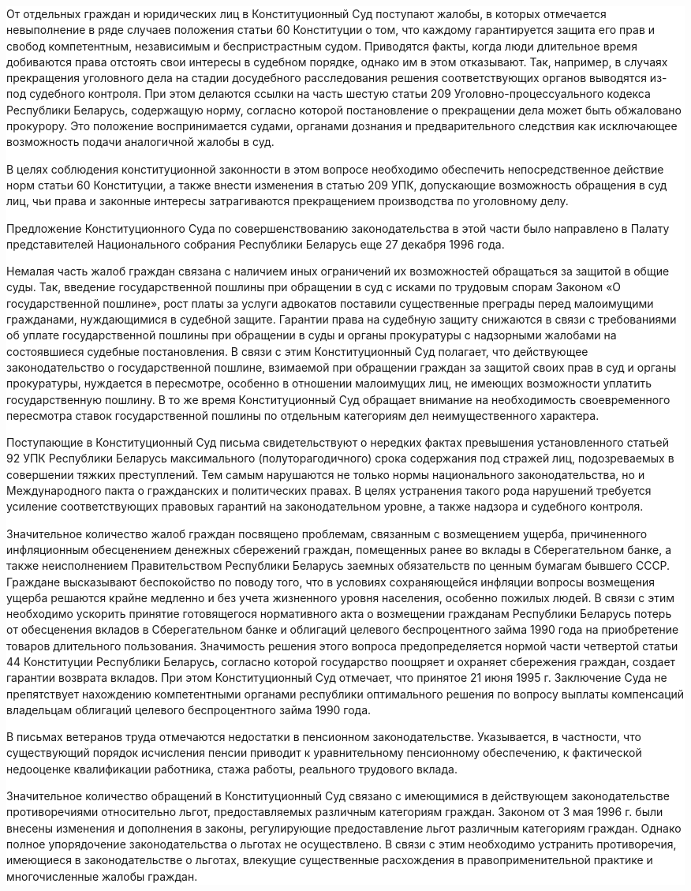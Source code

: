 <p>От отдельных граждан и юридических лиц в Конституционный Суд поступают жалобы, в которых отмечается невыполнение в ряде случаев положения статьи 60 Конституции о том, что каждому гарантируется защита его прав и свобод компетентным, независимым и беспристрастным судом. Приводятся факты, когда люди длительное время добиваются права отстоять свои интересы в судебном порядке, однако им в этом отказывают. Так, например, в случаях прекращения уголовного дела на стадии досудебного расследования решения соответствующих органов выводятся из-под судебного контроля. При этом делаются ссылки на часть шестую статьи 209 Уголовно-процессуального кодекса Республики Беларусь, содержащую норму, согласно которой постановление о прекращении дела может быть обжаловано прокурору. Это положение воспринимается судами, органами дознания и предварительного следствия как исключающее возможность подачи аналогичной жалобы в суд.</p>
<p>В целях соблюдения конституционной законности в этом вопросе необходимо обеспечить непосредственное действие норм статьи 60 Конституции, а также внести изменения в статью 209 УПК, допускающие возможность обращения в суд лиц, чьи права и законные интересы затрагиваются прекращением производства по уголовному делу.</p>
<p>Предложение Конституционного Суда по совершенствованию законодательства в этой части было направлено в Палату представителей Национального собрания Республики Беларусь еще 27 декабря 1996 года.</p>
<p>Немалая часть жалоб граждан связана с наличием иных ограничений их возможностей обращаться за защитой в общие суды. Так, введение государственной пошлины при обращении в суд с исками по трудовым спорам Законом «О государственной пошлине», рост платы за услуги адвокатов поставили существенные преграды перед малоимущими гражданами, нуждающимися в судебной защите. Гарантии права на судебную защиту снижаются в связи с требованиями об уплате государственной пошлины при обращении в суды и органы прокуратуры с надзорными жалобами на состоявшиеся судебные постановления. В связи с этим Конституционный Суд полагает, что действующее законодательство о государственной пошлине, взимаемой при обращении граждан за защитой своих прав в суд и органы прокуратуры, нуждается в пересмотре, особенно в отношении малоимущих лиц, не имеющих возможности уплатить государственную пошлину. В то же время Конституционный Суд обращает внимание на необходимость своевременного пересмотра ставок государственной пошлины по отдельным категориям дел неимущественного характера.</p>
<p>Поступающие в Конституционный Суд письма свидетельствуют о нередких фактах превышения установленного статьей 92 УПК Республики Беларусь максимального (полуторагодичного) срока содержания под стражей лиц, подозреваемых в совершении тяжких преступлений. Тем самым нарушаются не только нормы национального законодательства, но и Международного пакта о гражданских и политических правах. В целях устранения такого рода нарушений требуется усиление соответствующих правовых гарантий на законодательном уровне, а также надзора и судебного контроля.</p>
<p>Значительное количество жалоб граждан посвящено проблемам, связанным с возмещением ущерба, причиненного инфляционным обесценением денежных сбережений граждан, помещенных ранее во вклады в Сберегательном банке, а также неисполнением Правительством Республики Беларусь заемных обязательств по ценным бумагам бывшего СССР. Граждане высказывают беспокойство по поводу того, что в условиях сохраняющейся инфляции вопросы возмещения ущерба решаются крайне медленно и без учета жизненного уровня населения, особенно пожилых людей. В связи с этим необходимо ускорить принятие готовящегося нормативного акта о возмещении гражданам Республики Беларусь потерь от обесценения вкладов в Сберегательном банке и облигаций целевого беспроцентного займа 1990 года на приобретение товаров длительного пользования. Значимость решения этого вопроса предопределяется нормой части четвертой статьи 44 Конституции Республики Беларусь, согласно которой государство поощряет и охраняет сбережения граждан, создает гарантии возврата вкладов. При этом Конституционный Суд отмечает, что принятое 21 июня 1995 г. Заключение Суда не препятствует нахождению компетентными органами республики оптимального решения по вопросу выплаты компенсаций владельцам облигаций целевого беспроцентного займа 1990 года.</p>
<p>В письмах ветеранов труда отмечаются недостатки в пенсионном законодательстве. Указывается, в частности, что существующий порядок исчисления пенсии приводит к уравнительному пенсионному обеспечению, к фактической недооценке квалификации работника, стажа работы, реального трудового вклада.</p>
<p>Значительное количество обращений в Конституционный Суд связано с имеющимися в действующем законодательстве противоречиями относительно льгот, предоставляемых различным категориям граждан. Законом от 3 мая 1996 г. были внесены изменения и дополнения в законы, регулирующие предоставление льгот различным категориям граждан. Однако полное упорядочение законодательства о льготах не осуществлено. В связи с этим необходимо устранить противоречия, имеющиеся в законодательстве о льготах, влекущие существенные расхождения в правоприменительной практике и многочисленные жалобы граждан.</p>